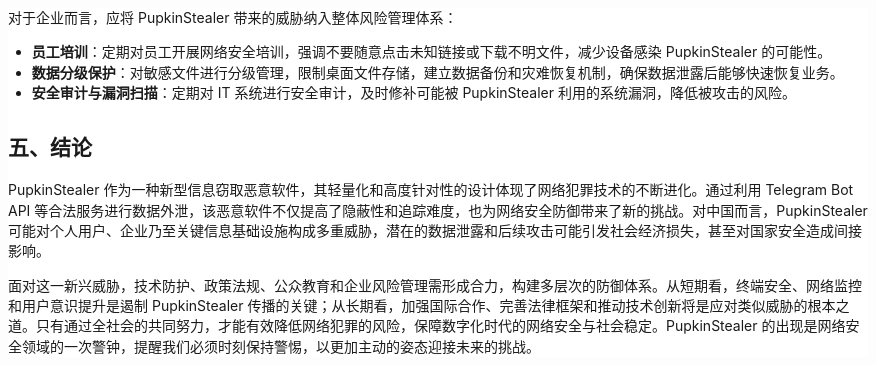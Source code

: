 对于企业而言，应将 PupkinStealer 带来的威胁纳入整体风险管理体系：

- **员工培训**：定期对员工开展网络安全培训，强调不要随意点击未知链接或下载不明文件，减少设备感染 PupkinStealer 的可能性。
- **数据分级保护**：对敏感文件进行分级管理，限制桌面文件存储，建立数据备份和灾难恢复机制，确保数据泄露后能够快速恢复业务。
- **安全审计与漏洞扫描**：定期对 IT 系统进行安全审计，及时修补可能被 PupkinStealer 利用的系统漏洞，降低被攻击的风险。

## 五、结论

PupkinStealer 作为一种新型信息窃取恶意软件，其轻量化和高度针对性的设计体现了网络犯罪技术的不断进化。通过利用 Telegram Bot API 等合法服务进行数据外泄，该恶意软件不仅提高了隐蔽性和追踪难度，也为网络安全防御带来了新的挑战。对中国而言，PupkinStealer 可能对个人用户、企业乃至关键信息基础设施构成多重威胁，潜在的数据泄露和后续攻击可能引发社会经济损失，甚至对国家安全造成间接影响。

面对这一新兴威胁，技术防护、政策法规、公众教育和企业风险管理需形成合力，构建多层次的防御体系。从短期看，终端安全、网络监控和用户意识提升是遏制 PupkinStealer 传播的关键；从长期看，加强国际合作、完善法律框架和推动技术创新将是应对类似威胁的根本之道。只有通过全社会的共同努力，才能有效降低网络犯罪的风险，保障数字化时代的网络安全与社会稳定。PupkinStealer 的出现是网络安全领域的一次警钟，提醒我们必须时刻保持警惕，以更加主动的姿态迎接未来的挑战。